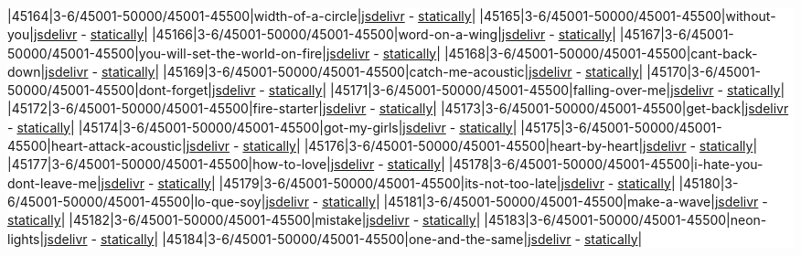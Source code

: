 |45164|3-6/45001-50000/45001-45500|width-of-a-circle|[jsdelivr](https://cdn.jsdelivr.net/gh/dbchord/png-c-1280x720_3-6/45001-50000/45001-45500/width-of-a-circle.png) - [statically](https://cdn.statically.io/gh/dbchord/png-c-1280x720_3-6/img/45001-50000/45001-45500/width-of-a-circle.png)|
|45165|3-6/45001-50000/45001-45500|without-you|[jsdelivr](https://cdn.jsdelivr.net/gh/dbchord/png-c-1280x720_3-6/45001-50000/45001-45500/without-you.png) - [statically](https://cdn.statically.io/gh/dbchord/png-c-1280x720_3-6/img/45001-50000/45001-45500/without-you.png)|
|45166|3-6/45001-50000/45001-45500|word-on-a-wing|[jsdelivr](https://cdn.jsdelivr.net/gh/dbchord/png-c-1280x720_3-6/45001-50000/45001-45500/word-on-a-wing.png) - [statically](https://cdn.statically.io/gh/dbchord/png-c-1280x720_3-6/img/45001-50000/45001-45500/word-on-a-wing.png)|
|45167|3-6/45001-50000/45001-45500|you-will-set-the-world-on-fire|[jsdelivr](https://cdn.jsdelivr.net/gh/dbchord/png-c-1280x720_3-6/45001-50000/45001-45500/you-will-set-the-world-on-fire.png) - [statically](https://cdn.statically.io/gh/dbchord/png-c-1280x720_3-6/img/45001-50000/45001-45500/you-will-set-the-world-on-fire.png)|
|45168|3-6/45001-50000/45001-45500|cant-back-down|[jsdelivr](https://cdn.jsdelivr.net/gh/dbchord/png-c-1280x720_3-6/45001-50000/45001-45500/cant-back-down.png) - [statically](https://cdn.statically.io/gh/dbchord/png-c-1280x720_3-6/img/45001-50000/45001-45500/cant-back-down.png)|
|45169|3-6/45001-50000/45001-45500|catch-me-acoustic|[jsdelivr](https://cdn.jsdelivr.net/gh/dbchord/png-c-1280x720_3-6/45001-50000/45001-45500/catch-me-acoustic.png) - [statically](https://cdn.statically.io/gh/dbchord/png-c-1280x720_3-6/img/45001-50000/45001-45500/catch-me-acoustic.png)|
|45170|3-6/45001-50000/45001-45500|dont-forget|[jsdelivr](https://cdn.jsdelivr.net/gh/dbchord/png-c-1280x720_3-6/45001-50000/45001-45500/dont-forget.png) - [statically](https://cdn.statically.io/gh/dbchord/png-c-1280x720_3-6/img/45001-50000/45001-45500/dont-forget.png)|
|45171|3-6/45001-50000/45001-45500|falling-over-me|[jsdelivr](https://cdn.jsdelivr.net/gh/dbchord/png-c-1280x720_3-6/45001-50000/45001-45500/falling-over-me.png) - [statically](https://cdn.statically.io/gh/dbchord/png-c-1280x720_3-6/img/45001-50000/45001-45500/falling-over-me.png)|
|45172|3-6/45001-50000/45001-45500|fire-starter|[jsdelivr](https://cdn.jsdelivr.net/gh/dbchord/png-c-1280x720_3-6/45001-50000/45001-45500/fire-starter.png) - [statically](https://cdn.statically.io/gh/dbchord/png-c-1280x720_3-6/img/45001-50000/45001-45500/fire-starter.png)|
|45173|3-6/45001-50000/45001-45500|get-back|[jsdelivr](https://cdn.jsdelivr.net/gh/dbchord/png-c-1280x720_3-6/45001-50000/45001-45500/get-back.png) - [statically](https://cdn.statically.io/gh/dbchord/png-c-1280x720_3-6/img/45001-50000/45001-45500/get-back.png)|
|45174|3-6/45001-50000/45001-45500|got-my-girls|[jsdelivr](https://cdn.jsdelivr.net/gh/dbchord/png-c-1280x720_3-6/45001-50000/45001-45500/got-my-girls.png) - [statically](https://cdn.statically.io/gh/dbchord/png-c-1280x720_3-6/img/45001-50000/45001-45500/got-my-girls.png)|
|45175|3-6/45001-50000/45001-45500|heart-attack-acoustic|[jsdelivr](https://cdn.jsdelivr.net/gh/dbchord/png-c-1280x720_3-6/45001-50000/45001-45500/heart-attack-acoustic.png) - [statically](https://cdn.statically.io/gh/dbchord/png-c-1280x720_3-6/img/45001-50000/45001-45500/heart-attack-acoustic.png)|
|45176|3-6/45001-50000/45001-45500|heart-by-heart|[jsdelivr](https://cdn.jsdelivr.net/gh/dbchord/png-c-1280x720_3-6/45001-50000/45001-45500/heart-by-heart.png) - [statically](https://cdn.statically.io/gh/dbchord/png-c-1280x720_3-6/img/45001-50000/45001-45500/heart-by-heart.png)|
|45177|3-6/45001-50000/45001-45500|how-to-love|[jsdelivr](https://cdn.jsdelivr.net/gh/dbchord/png-c-1280x720_3-6/45001-50000/45001-45500/how-to-love.png) - [statically](https://cdn.statically.io/gh/dbchord/png-c-1280x720_3-6/img/45001-50000/45001-45500/how-to-love.png)|
|45178|3-6/45001-50000/45001-45500|i-hate-you-dont-leave-me|[jsdelivr](https://cdn.jsdelivr.net/gh/dbchord/png-c-1280x720_3-6/45001-50000/45001-45500/i-hate-you-dont-leave-me.png) - [statically](https://cdn.statically.io/gh/dbchord/png-c-1280x720_3-6/img/45001-50000/45001-45500/i-hate-you-dont-leave-me.png)|
|45179|3-6/45001-50000/45001-45500|its-not-too-late|[jsdelivr](https://cdn.jsdelivr.net/gh/dbchord/png-c-1280x720_3-6/45001-50000/45001-45500/its-not-too-late.png) - [statically](https://cdn.statically.io/gh/dbchord/png-c-1280x720_3-6/img/45001-50000/45001-45500/its-not-too-late.png)|
|45180|3-6/45001-50000/45001-45500|lo-que-soy|[jsdelivr](https://cdn.jsdelivr.net/gh/dbchord/png-c-1280x720_3-6/45001-50000/45001-45500/lo-que-soy.png) - [statically](https://cdn.statically.io/gh/dbchord/png-c-1280x720_3-6/img/45001-50000/45001-45500/lo-que-soy.png)|
|45181|3-6/45001-50000/45001-45500|make-a-wave|[jsdelivr](https://cdn.jsdelivr.net/gh/dbchord/png-c-1280x720_3-6/45001-50000/45001-45500/make-a-wave.png) - [statically](https://cdn.statically.io/gh/dbchord/png-c-1280x720_3-6/img/45001-50000/45001-45500/make-a-wave.png)|
|45182|3-6/45001-50000/45001-45500|mistake|[jsdelivr](https://cdn.jsdelivr.net/gh/dbchord/png-c-1280x720_3-6/45001-50000/45001-45500/mistake.png) - [statically](https://cdn.statically.io/gh/dbchord/png-c-1280x720_3-6/img/45001-50000/45001-45500/mistake.png)|
|45183|3-6/45001-50000/45001-45500|neon-lights|[jsdelivr](https://cdn.jsdelivr.net/gh/dbchord/png-c-1280x720_3-6/45001-50000/45001-45500/neon-lights.png) - [statically](https://cdn.statically.io/gh/dbchord/png-c-1280x720_3-6/img/45001-50000/45001-45500/neon-lights.png)|
|45184|3-6/45001-50000/45001-45500|one-and-the-same|[jsdelivr](https://cdn.jsdelivr.net/gh/dbchord/png-c-1280x720_3-6/45001-50000/45001-45500/one-and-the-same.png) - [statically](https://cdn.statically.io/gh/dbchord/png-c-1280x720_3-6/img/45001-50000/45001-45500/one-and-the-same.png)|